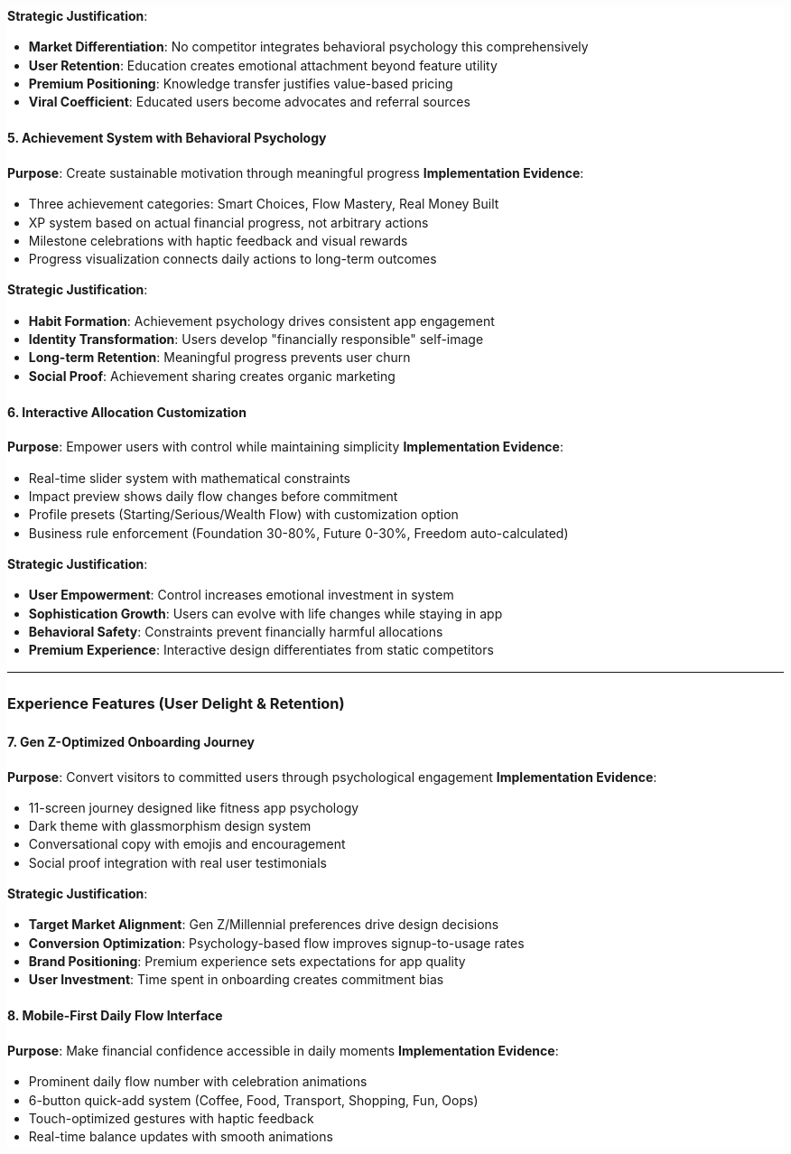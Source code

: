 **Strategic Justification**:
- **Market Differentiation**: No competitor integrates behavioral psychology this comprehensively
- **User Retention**: Education creates emotional attachment beyond feature utility
- **Premium Positioning**: Knowledge transfer justifies value-based pricing
- **Viral Coefficient**: Educated users become advocates and referral sources

#### 5. **Achievement System with Behavioral Psychology**
**Purpose**: Create sustainable motivation through meaningful progress
**Implementation Evidence**:
- Three achievement categories: Smart Choices, Flow Mastery, Real Money Built
- XP system based on actual financial progress, not arbitrary actions
- Milestone celebrations with haptic feedback and visual rewards
- Progress visualization connects daily actions to long-term outcomes

**Strategic Justification**:
- **Habit Formation**: Achievement psychology drives consistent app engagement
- **Identity Transformation**: Users develop "financially responsible" self-image
- **Long-term Retention**: Meaningful progress prevents user churn
- **Social Proof**: Achievement sharing creates organic marketing

#### 6. **Interactive Allocation Customization**
**Purpose**: Empower users with control while maintaining simplicity
**Implementation Evidence**:
- Real-time slider system with mathematical constraints
- Impact preview shows daily flow changes before commitment
- Profile presets (Starting/Serious/Wealth Flow) with customization option
- Business rule enforcement (Foundation 30-80%, Future 0-30%, Freedom auto-calculated)

**Strategic Justification**:
- **User Empowerment**: Control increases emotional investment in system
- **Sophistication Growth**: Users can evolve with life changes while staying in app
- **Behavioral Safety**: Constraints prevent financially harmful allocations
- **Premium Experience**: Interactive design differentiates from static competitors

---

### **Experience Features** (User Delight & Retention)

#### 7. **Gen Z-Optimized Onboarding Journey**
**Purpose**: Convert visitors to committed users through psychological engagement
**Implementation Evidence**:
- 11-screen journey designed like fitness app psychology
- Dark theme with glassmorphism design system
- Conversational copy with emojis and encouragement
- Social proof integration with real user testimonials

**Strategic Justification**:
- **Target Market Alignment**: Gen Z/Millennial preferences drive design decisions
- **Conversion Optimization**: Psychology-based flow improves signup-to-usage rates
- **Brand Positioning**: Premium experience sets expectations for app quality
- **User Investment**: Time spent in onboarding creates commitment bias

#### 8. **Mobile-First Daily Flow Interface**
**Purpose**: Make financial confidence accessible in daily moments
**Implementation Evidence**:
- Prominent daily flow number with celebration animations
- 6-button quick-add system (Coffee, Food, Transport, Shopping, Fun, Oops)
- Touch-optimized gestures with haptic feedback
- Real-time balance updates with smooth animations
